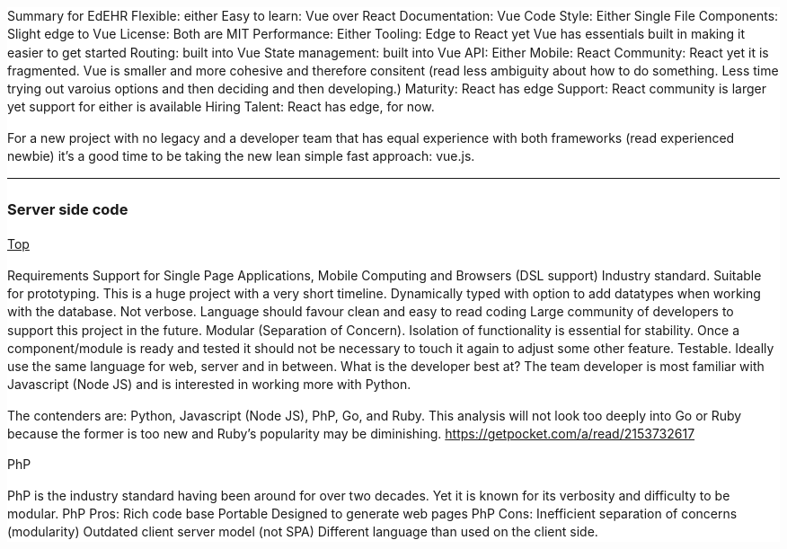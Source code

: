 Summary for EdEHR
Flexible: either
Easy to learn: Vue over React
Documentation: Vue
Code Style:  Either
Single File Components:  Slight edge to Vue
License: Both are MIT
Performance:  Either
Tooling:  Edge to React yet Vue has essentials built in making it easier to get started
Routing: built into Vue
State management: built into Vue
API: Either
Mobile:  React
Community:  React yet it is fragmented. Vue is smaller and more cohesive and therefore consitent (read less ambiguity about how to do something. Less time trying out varoius options and then deciding and then developing.)
Maturity:  React has edge
Support: React community is larger yet support for either is available
Hiring Talent:  React has edge, for now.

For a new project with no legacy and a developer team that has equal experience with both frameworks (read experienced newbie) it’s a good time to be taking the new lean simple fast approach: vue.js.



----

### Server side code ###
<a href="#toc">Top</a>

Requirements
Support for Single Page Applications, Mobile Computing and Browsers (DSL support)
Industry standard. 
Suitable for prototyping. This is a huge project with a very short timeline. 
Dynamically typed with option to add datatypes when working with the database. 
Not verbose.  Language should favour clean and easy to read coding
Large community of developers to support this project in the future.
Modular (Separation of Concern).  Isolation of functionality is essential for stability. Once a component/module is ready and tested it should not be necessary to touch it again to adjust some other feature.
Testable.
Ideally use the same language for web, server and in between.
What is the developer best at? The team developer is most familiar with Javascript (Node JS) and is interested in working more with Python.

The contenders are:  Python, Javascript (Node JS), PhP, Go, and Ruby.  This analysis will not look too deeply into Go or Ruby because the former is too new and Ruby’s popularity may be diminishing. https://getpocket.com/a/read/2153732617

PhP

PhP is the industry standard having been around for over two decades. Yet it is known for its verbosity and difficulty to be modular.
PhP Pros:
Rich code base
Portable
Designed to generate web pages
PhP Cons:
Inefficient separation of concerns (modularity)
Outdated client server model (not SPA)
Different language than used on the client side.
